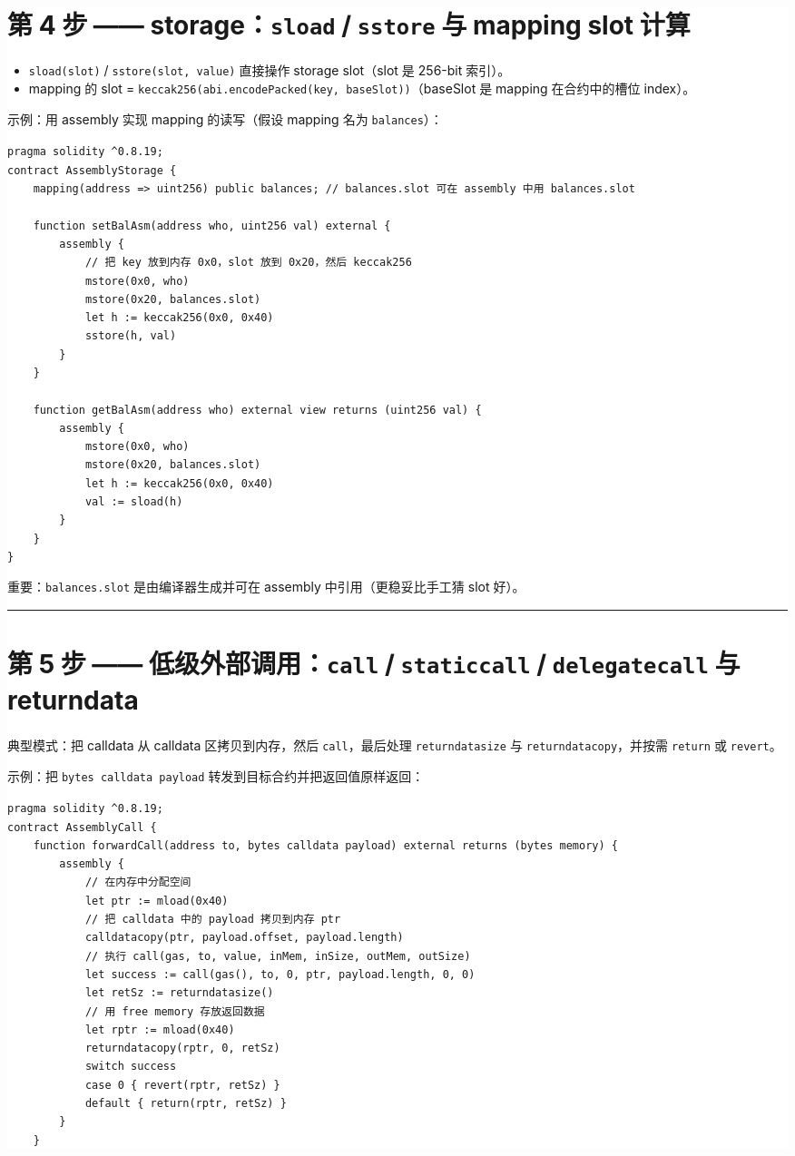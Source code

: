 # 第 4 步 —— storage：`sload` / `sstore` 与 mapping slot 计算

* `sload(slot)` / `sstore(slot, value)` 直接操作 storage slot（slot 是 256-bit 索引）。
* mapping 的 slot = `keccak256(abi.encodePacked(key, baseSlot))`（baseSlot 是 mapping 在合约中的槽位 index）。

示例：用 assembly 实现 mapping 的读写（假设 mapping 名为 `balances`）：

```solidity
pragma solidity ^0.8.19;
contract AssemblyStorage {
    mapping(address => uint256) public balances; // balances.slot 可在 assembly 中用 balances.slot

    function setBalAsm(address who, uint256 val) external {
        assembly {
            // 把 key 放到内存 0x0，slot 放到 0x20，然后 keccak256
            mstore(0x0, who)
            mstore(0x20, balances.slot)
            let h := keccak256(0x0, 0x40)
            sstore(h, val)
        }
    }

    function getBalAsm(address who) external view returns (uint256 val) {
        assembly {
            mstore(0x0, who)
            mstore(0x20, balances.slot)
            let h := keccak256(0x0, 0x40)
            val := sload(h)
        }
    }
}
```

重要：`balances.slot` 是由编译器生成并可在 assembly 中引用（更稳妥比手工猜 slot 好）。

---

# 第 5 步 —— 低级外部调用：`call` / `staticcall` / `delegatecall` 与 returndata

典型模式：把 calldata 从 calldata 区拷贝到内存，然后 `call`，最后处理 `returndatasize` 与 `returndatacopy`，并按需 `return` 或 `revert`。

示例：把 `bytes calldata payload` 转发到目标合约并把返回值原样返回：

```solidity
pragma solidity ^0.8.19;
contract AssemblyCall {
    function forwardCall(address to, bytes calldata payload) external returns (bytes memory) {
        assembly {
            // 在内存中分配空间
            let ptr := mload(0x40)
            // 把 calldata 中的 payload 拷贝到内存 ptr
            calldatacopy(ptr, payload.offset, payload.length)
            // 执行 call(gas, to, value, inMem, inSize, outMem, outSize)
            let success := call(gas(), to, 0, ptr, payload.length, 0, 0)
            let retSz := returndatasize()
            // 用 free memory 存放返回数据
            let rptr := mload(0x40)
            returndatacopy(rptr, 0, retSz)
            switch success
            case 0 { revert(rptr, retSz) }
            default { return(rptr, retSz) }
        }
    }
```